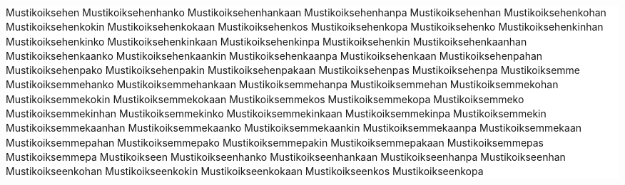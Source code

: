 Mustikoiksehen
Mustikoiksehenhanko
Mustikoiksehenhankaan
Mustikoiksehenhanpa
Mustikoiksehenhan
Mustikoiksehenkohan
Mustikoiksehenkokin
Mustikoiksehenkokaan
Mustikoiksehenkos
Mustikoiksehenkopa
Mustikoiksehenko
Mustikoiksehenkinhan
Mustikoiksehenkinko
Mustikoiksehenkinkaan
Mustikoiksehenkinpa
Mustikoiksehenkin
Mustikoiksehenkaanhan
Mustikoiksehenkaanko
Mustikoiksehenkaankin
Mustikoiksehenkaanpa
Mustikoiksehenkaan
Mustikoiksehenpahan
Mustikoiksehenpako
Mustikoiksehenpakin
Mustikoiksehenpakaan
Mustikoiksehenpas
Mustikoiksehenpa
Mustikoiksemme
Mustikoiksemmehanko
Mustikoiksemmehankaan
Mustikoiksemmehanpa
Mustikoiksemmehan
Mustikoiksemmekohan
Mustikoiksemmekokin
Mustikoiksemmekokaan
Mustikoiksemmekos
Mustikoiksemmekopa
Mustikoiksemmeko
Mustikoiksemmekinhan
Mustikoiksemmekinko
Mustikoiksemmekinkaan
Mustikoiksemmekinpa
Mustikoiksemmekin
Mustikoiksemmekaanhan
Mustikoiksemmekaanko
Mustikoiksemmekaankin
Mustikoiksemmekaanpa
Mustikoiksemmekaan
Mustikoiksemmepahan
Mustikoiksemmepako
Mustikoiksemmepakin
Mustikoiksemmepakaan
Mustikoiksemmepas
Mustikoiksemmepa
Mustikoikseen
Mustikoikseenhanko
Mustikoikseenhankaan
Mustikoikseenhanpa
Mustikoikseenhan
Mustikoikseenkohan
Mustikoikseenkokin
Mustikoikseenkokaan
Mustikoikseenkos
Mustikoikseenkopa